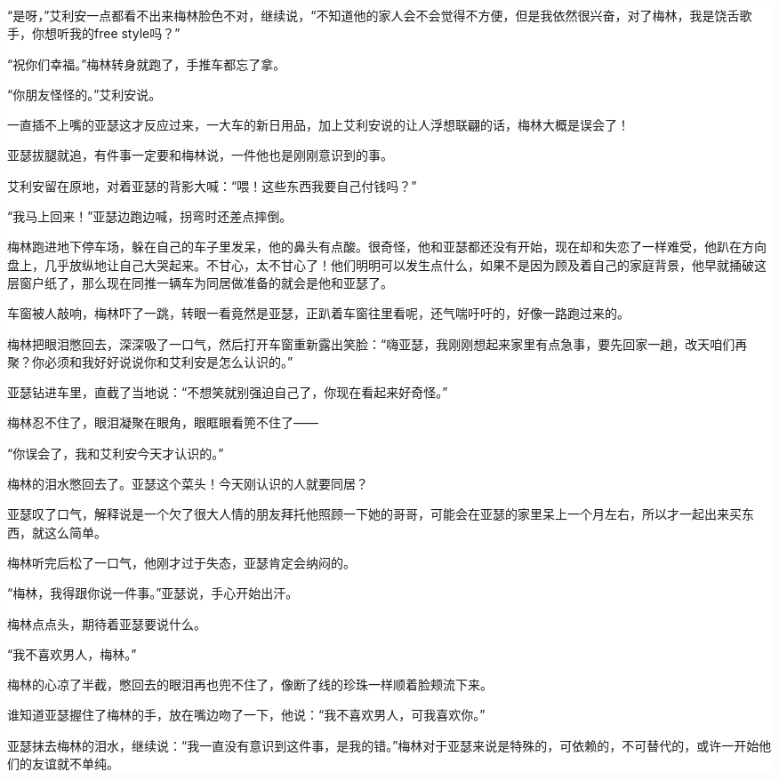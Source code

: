 “是呀，”艾利安一点都看不出来梅林脸色不对，继续说，“不知道他的家人会不会觉得不方便，但是我依然很兴奋，对了梅林，我是饶舌歌手，你想听我的free style吗？”

“祝你们幸福。”梅林转身就跑了，手推车都忘了拿。

“你朋友怪怪的。”艾利安说。

一直插不上嘴的亚瑟这才反应过来，一大车的新日用品，加上艾利安说的让人浮想联翩的话，梅林大概是误会了！

亚瑟拔腿就追，有件事一定要和梅林说，一件他也是刚刚意识到的事。

艾利安留在原地，对着亚瑟的背影大喊：“喂！这些东西我要自己付钱吗？”

“我马上回来！”亚瑟边跑边喊，拐弯时还差点摔倒。

梅林跑进地下停车场，躲在自己的车子里发呆，他的鼻头有点酸。很奇怪，他和亚瑟都还没有开始，现在却和失恋了一样难受，他趴在方向盘上，几乎放纵地让自己大哭起来。不甘心，太不甘心了！他们明明可以发生点什么，如果不是因为顾及着自己的家庭背景，他早就捅破这层窗户纸了，那么现在同推一辆车为同居做准备的就会是他和亚瑟了。

车窗被人敲响，梅林吓了一跳，转眼一看竟然是亚瑟，正趴着车窗往里看呢，还气喘吁吁的，好像一路跑过来的。

梅林把眼泪憋回去，深深吸了一口气，然后打开车窗重新露出笑脸：“嗨亚瑟，我刚刚想起来家里有点急事，要先回家一趟，改天咱们再聚？你必须和我好好说说你和艾利安是怎么认识的。”

亚瑟钻进车里，直截了当地说：“不想笑就别强迫自己了，你现在看起来好奇怪。”

梅林忍不住了，眼泪凝聚在眼角，眼眶眼看篼不住了——

“你误会了，我和艾利安今天才认识的。”

梅林的泪水憋回去了。亚瑟这个菜头！今天刚认识的人就要同居？

亚瑟叹了口气，解释说是一个欠了很大人情的朋友拜托他照顾一下她的哥哥，可能会在亚瑟的家里呆上一个月左右，所以才一起出来买东西，就这么简单。

梅林听完后松了一口气，他刚才过于失态，亚瑟肯定会纳闷的。

“梅林，我得跟你说一件事。”亚瑟说，手心开始出汗。

梅林点点头，期待着亚瑟要说什么。

“我不喜欢男人，梅林。”

梅林的心凉了半截，憋回去的眼泪再也兜不住了，像断了线的珍珠一样顺着脸颊流下来。

谁知道亚瑟握住了梅林的手，放在嘴边吻了一下，他说：“我不喜欢男人，可我喜欢你。”

亚瑟抹去梅林的泪水，继续说：“我一直没有意识到这件事，是我的错。”梅林对于亚瑟来说是特殊的，可依赖的，不可替代的，或许一开始他们的友谊就不单纯。

